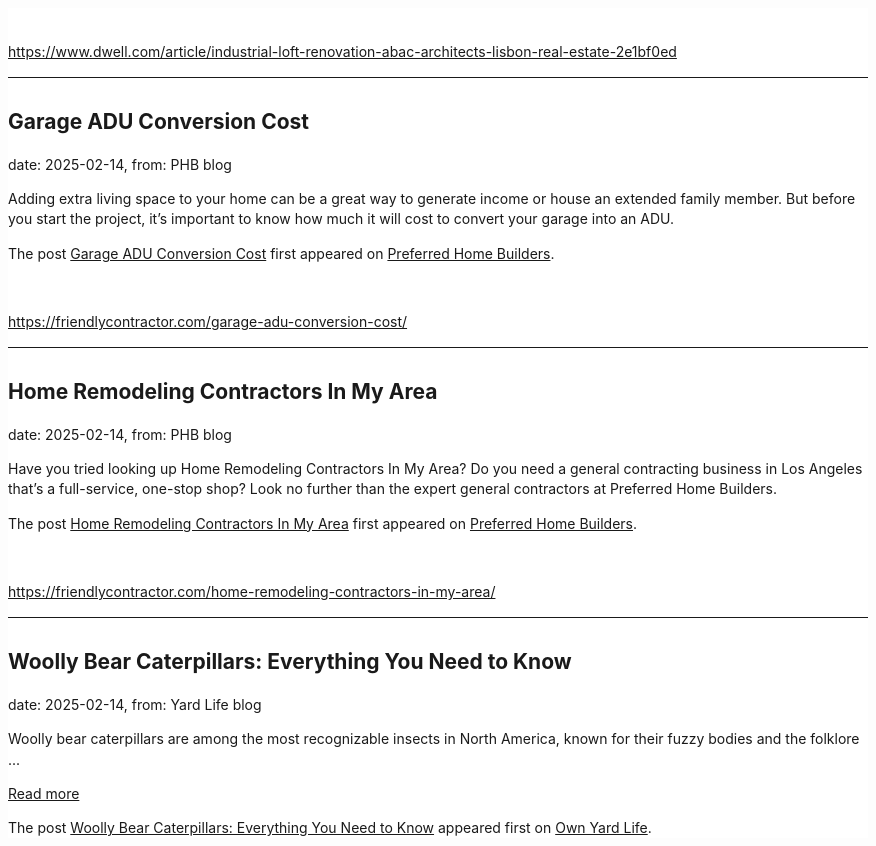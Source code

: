 <br> 

<https://www.dwell.com/article/industrial-loft-renovation-abac-architects-lisbon-real-estate-2e1bf0ed>

---

## Garage ADU Conversion Cost

date: 2025-02-14, from: PHB blog

<p>Adding extra living space to your home can be a great way to generate income or house an extended family member. But before you start the project, it’s important to know how much it will cost to convert your garage into an ADU.</p>
<p>The post <a href="https://friendlycontractor.com/garage-adu-conversion-cost/">Garage ADU Conversion Cost</a> first appeared on <a href="https://friendlycontractor.com">Preferred Home Builders</a>.</p> 

<br> 

<https://friendlycontractor.com/garage-adu-conversion-cost/>

---

## Home Remodeling Contractors In My Area

date: 2025-02-14, from: PHB blog

<p>Have you tried looking up Home Remodeling Contractors In My Area? Do you need a general contracting business in Los Angeles that’s a full-service, one-stop shop? Look no further than the expert general contractors at Preferred Home Builders.</p>
<p>The post <a href="https://friendlycontractor.com/home-remodeling-contractors-in-my-area/">Home Remodeling Contractors In My Area</a> first appeared on <a href="https://friendlycontractor.com">Preferred Home Builders</a>.</p> 

<br> 

<https://friendlycontractor.com/home-remodeling-contractors-in-my-area/>

---

## Woolly Bear Caterpillars: Everything You Need to Know

date: 2025-02-14, from: Yard Life blog

<p>Woolly bear caterpillars are among the most recognizable insects in North America, known for their fuzzy bodies and the folklore ... </p>
<p class="read-more-container"><a title="Woolly Bear Caterpillars: Everything You Need to Know" class="read-more button" href="https://ownyardlife.com/woolly-bear-caterpillars-everything-you-need-to-know/#more-23446" aria-label="Read more about Woolly Bear Caterpillars: Everything You Need to Know">Read more</a></p>
<p>The post <a href="https://ownyardlife.com/woolly-bear-caterpillars-everything-you-need-to-know/">Woolly Bear Caterpillars: Everything You Need to Know</a> appeared first on <a href="https://ownyardlife.com">Own Yard Life</a>.</p>
 